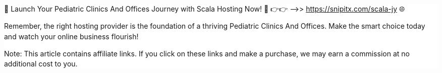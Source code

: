 🚀 Launch Your Pediatric Clinics And Offices Journey with Scala Hosting Now! 🌟
👉👉 -->> https://snipitx.com/scala-jy 🌐

Remember, the right hosting provider is the foundation of a thriving Pediatric Clinics And Offices. Make the smart choice today and watch your online business flourish!

Note: This article contains affiliate links. If you click on these links and make a purchase, we may earn a commission at no additional cost to you.